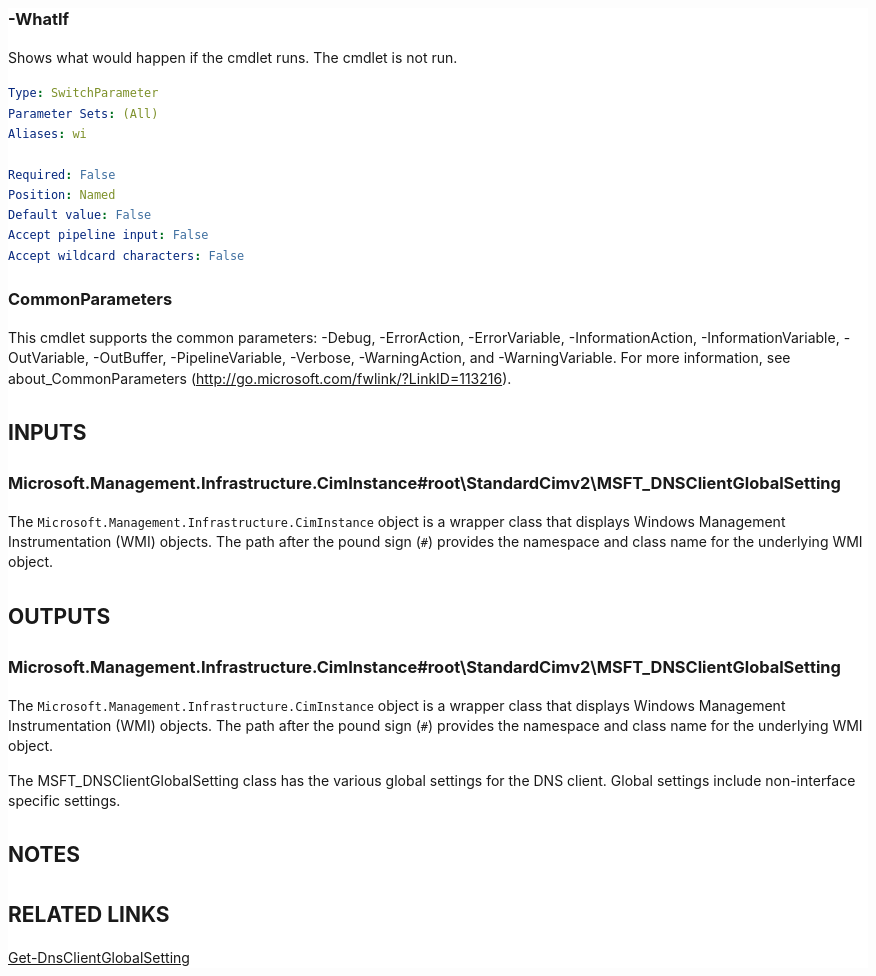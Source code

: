### -WhatIf
Shows what would happen if the cmdlet runs.
The cmdlet is not run.

```yaml
Type: SwitchParameter
Parameter Sets: (All)
Aliases: wi

Required: False
Position: Named
Default value: False
Accept pipeline input: False
Accept wildcard characters: False
```

### CommonParameters
This cmdlet supports the common parameters: -Debug, -ErrorAction, -ErrorVariable, -InformationAction, -InformationVariable, -OutVariable, -OutBuffer, -PipelineVariable, -Verbose, -WarningAction, and -WarningVariable. For more information, see about_CommonParameters (http://go.microsoft.com/fwlink/?LinkID=113216).

## INPUTS

### Microsoft.Management.Infrastructure.CimInstance#root\StandardCimv2\MSFT_DNSClientGlobalSetting
The `Microsoft.Management.Infrastructure.CimInstance` object is a wrapper class that displays Windows Management Instrumentation (WMI) objects.
The path after the pound sign (`#`) provides the namespace and class name for the underlying WMI object.

## OUTPUTS

### Microsoft.Management.Infrastructure.CimInstance#root\StandardCimv2\MSFT_DNSClientGlobalSetting
The `Microsoft.Management.Infrastructure.CimInstance` object is a wrapper class that displays Windows Management Instrumentation (WMI) objects.
The path after the pound sign (`#`) provides the namespace and class name for the underlying WMI object.
                         
The MSFT_DNSClientGlobalSetting class has the various global settings for the DNS client.
Global settings include non-interface specific settings.

## NOTES

## RELATED LINKS

[Get-DnsClientGlobalSetting](./Get-DnsClientGlobalSetting.md)

